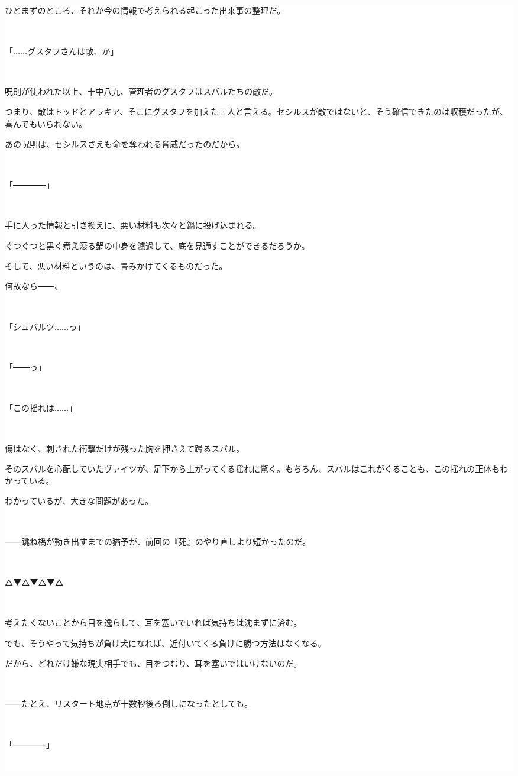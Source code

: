 ひとまずのところ、それが今の情報で考えられる起こった出来事の整理だ。

　

「……グスタフさんは敵、か」

　

呪則が使われた以上、十中八九、管理者のグスタフはスバルたちの敵だ。

つまり、敵はトッドとアラキア、そこにグスタフを加えた三人と言える。セシルスが敵ではないと、そう確信できたのは収穫だったが、喜んでもいられない。

あの呪則は、セシルスさえも命を奪われる脅威だったのだから。

　

「――――」

　

手に入った情報と引き換えに、悪い材料も次々と鍋に投げ込まれる。

ぐつぐつと黒く煮え滾る鍋の中身を濾過して、底を見通すことができるだろうか。

そして、悪い材料というのは、畳みかけてくるものだった。

何故なら――、

　

「シュバルツ……っ」

　

「――っ」

　

「この揺れは……」

　

傷はなく、刺された衝撃だけが残った胸を押さえて蹲るスバル。

そのスバルを心配していたヴァイツが、足下から上がってくる揺れに驚く。もちろん、スバルはこれがくることも、この揺れの正体もわかっている。

わかっているが、大きな問題があった。

　

――跳ね橋が動き出すまでの猶予が、前回の『死』のやり直しより短かったのだ。

　

△▼△▼△▼△

　

考えたくないことから目を逸らして、耳を塞いでいれば気持ちは沈まずに済む。

でも、そうやって気持ちが負け犬になれば、近付いてくる負けに勝つ方法はなくなる。

だから、どれだけ嫌な現実相手でも、目をつむり、耳を塞いではいけないのだ。

　

――たとえ、リスタート地点が十数秒後ろ倒しになったとしても。

　

「――――」

　
